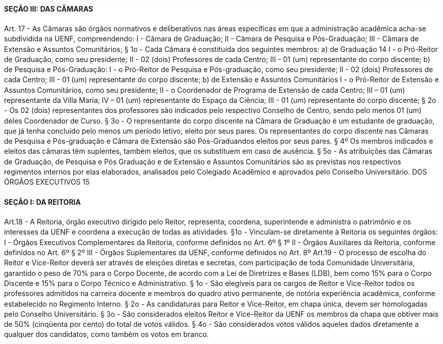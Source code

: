 #### SEÇÃO III: DAS CÂMARAS

Art. 17 - As Câmaras são órgãos normativos e deliberativos nas áreas específicas em
que a administração acadêmica acha-se subdividida na UENF,
compreendendo:
I - Câmara de Graduação;
II - Câmara de Pesquisa e Pós-Graduação;
III - Câmara de Extensão e Assuntos Comunitários;
§ 1o - Cada Câmara é constituída dos seguintes membros:
a) de Graduação
14
I - o Pró-Reitor de Graduação, como seu presidente;
II - 02 (dois) Professores de cada Centro;
III - 01 (um) representante do corpo discente;
b) de Pesquisa e Pós-Graduação:
I - o Pró-Reitor de Pesquisa e Pós-graduação, como seu presidente;
II - 02 (dois) Professores de cada Centro;
III - 01 (um) representante do corpo discente;
b) de Extensão e Assuntos Comunitários
I - o Pró-Reitor de Extensão e Assuntos Comunitários, como seu presidente;
II - o Coordenador de Programa de Extensão de cada Centro;
III – 01 (um) representante da Villa Maria;
IV – 01 (um) representante do Espaço da Ciência;
III - 01 (um) representante do corpo discente;
§ 2o - Os 02 (dois) representantes dos professores são indicados pelo respectivo
Conselho de Centro, sendo pelo menos 01 (um) deles Coordenador de Curso.
§ 3o - O representante do corpo discente na Câmara de Graduação é um estudante
de graduação, que já tenha concluído pelo menos um período letivo, eleito por
seus pares. Os representantes do corpo discente nas Câmaras de Pesquisa e
Pós-graduação e Câmara de Extensão são Pós-Graduandos eleitos por seus
pares.
§ 4º Os membros indicados e eleitos das câmaras têm suplentes, também eleitos,
que os substituem em caso de ausência.
§ 5o - As atribuições das Câmaras de Graduação, de Pesquisa e Pós Graduação e de
Extensão e Assuntos Comunitários são as previstas nos respectivos regimentos
internos por elas elaborados, analisados pelo Colegiado Acadêmico e
aprovados pelo Conselho Universitário.
DOS ÓRGÃOS EXECUTIVOS
15

#### SEÇÃO I: DA REITORIA

Art.18 - A Reitoria, órgão executivo dirigido pelo Reitor, representa, coordena,
superintende e administra o patrimônio e os interesses da UENF e coordena a
execução de todas as atividades.
§1o - Vinculam-se diretamente à Reitoria os seguintes órgãos:
I - Órgãos Executivos Complementares da Reitoria, conforme definidos no
Art. 6º § 1º
II - Órgãos Auxiliares da Reitoria, conforme definidos no Art. 6º § 2º
III - Órgãos Suplementares da UENF, conforme definidos no Art. 8º
Art.19 - O processo de escolha do Reitor e Vice-Reitor deverá ser através de eleições
diretas e secretas, com participação de toda Comunidade Universitária,
garantido o peso de 70% para o Corpo Docente, de acordo com a Lei de
Diretrizes e Bases (LDB), bem como 15% para o Corpo Discente e 15% para o
Corpo Técnico e Administrativo.
§ 1o - São elegíveis para os cargos de Reitor e Vice-Reitor todos os professores
admitidos na carreira docente e membros do quadro ativo permanente, de
notória experiência acadêmica, conforme estabelecido no Regimento Interno.
§ 2o - As candidaturas para Reitor e Vice-Reitor, em chapa única, devem ser
homologadas pelo Conselho Universitário.
§ 3o - São considerados eleitos Reitor e Vice-Reitor da UENF os membros da chapa
que obtiver mais de 50% (cinqüenta por cento) do total de votos válidos.
§ 4o - São considerados votos válidos aqueles dados diretamente a qualquer dos
candidatos, como também os votos em branco.